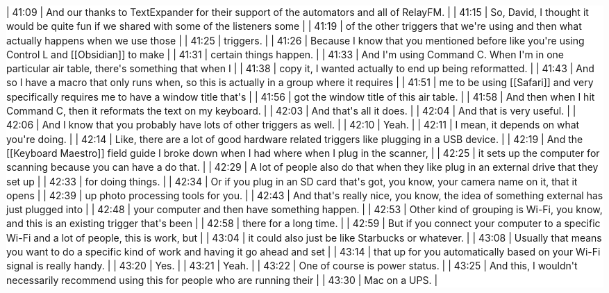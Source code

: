 | 41:09      | And our thanks to TextExpander for their support of the automators and all of RelayFM.                   |
| 41:15      | So, David, I thought it would be quite fun if we shared with some of the listeners some                  |
| 41:19      | of the other triggers that we're using and then what actually happens when we use those                  |
| 41:25      | triggers.                                                                                                |
| 41:26      | Because I know that you mentioned before like you're using Control L and [[Obsidian]] to make                |
| 41:31      | certain things happen.                                                                                   |
| 41:33      | And I'm using Command C. When I'm in one particular air table, there's something that when I             |
| 41:38      | copy it, I wanted actually to end up being reformatted.                                                  |
| 41:43      | And so I have a macro that only runs when, so this is actually in a group where it requires              |
| 41:51      | me to be using [[Safari]] and very specifically requires me to have a window title that's                    |
| 41:56      | got the window title of this air table.                                                                  |
| 41:58      | And then when I hit Command C, then it reformats the text on my keyboard.                                |
| 42:03      | And that's all it does.                                                                                  |
| 42:04      | And that is very useful.                                                                                 |
| 42:06      | And I know that you probably have lots of other triggers as well.                                        |
| 42:10      | Yeah.                                                                                                    |
| 42:11      | I mean, it depends on what you're doing.                                                                 |
| 42:14      | Like, there are a lot of good hardware related triggers like plugging in a USB device.                   |
| 42:19      | And the [[Keyboard Maestro]] field guide I broke down when I had where when I plug in the scanner,           |
| 42:25      | it sets up the computer for scanning because you can have a do that.                                     |
| 42:29      | A lot of people also do that when they like plug in an external drive that they set up                   |
| 42:33      | for doing things.                                                                                        |
| 42:34      | Or if you plug in an SD card that's got, you know, your camera name on it, that it opens                 |
| 42:39      | up photo processing tools for you.                                                                       |
| 42:43      | And that's really nice, you know, the idea of something external has just plugged into                   |
| 42:48      | your computer and then have something happen.                                                            |
| 42:53      | Other kind of grouping is Wi-Fi, you know, and this is an existing trigger that's been                   |
| 42:58      | there for a long time.                                                                                   |
| 42:59      | But if you connect your computer to a specific Wi-Fi and a lot of people, this is work, but              |
| 43:04      | it could also just be like Starbucks or whatever.                                                        |
| 43:08      | Usually that means you want to do a specific kind of work and having it go ahead and set                 |
| 43:14      | that up for you automatically based on your Wi-Fi signal is really handy.                                |
| 43:20      | Yes.                                                                                                     |
| 43:21      | Yeah.                                                                                                    |
| 43:22      | One of course is power status.                                                                           |
| 43:25      | And this, I wouldn't necessarily recommend using this for people who are running their                   |
| 43:30      | Mac on a UPS.                                                                                            |